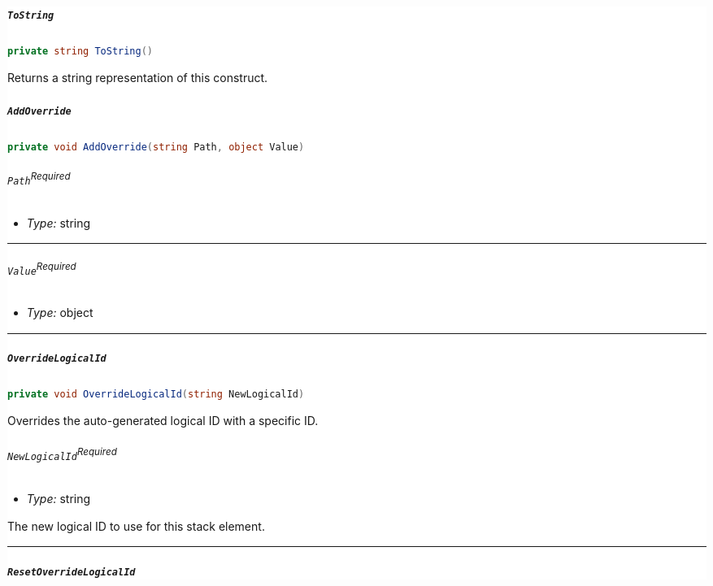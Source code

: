 
##### `ToString` <a name="ToString" id="@cdktf/provider-opentelekomcloud.erVpcAttachmentV3.ErVpcAttachmentV3.toString"></a>

```csharp
private string ToString()
```

Returns a string representation of this construct.

##### `AddOverride` <a name="AddOverride" id="@cdktf/provider-opentelekomcloud.erVpcAttachmentV3.ErVpcAttachmentV3.addOverride"></a>

```csharp
private void AddOverride(string Path, object Value)
```

###### `Path`<sup>Required</sup> <a name="Path" id="@cdktf/provider-opentelekomcloud.erVpcAttachmentV3.ErVpcAttachmentV3.addOverride.parameter.path"></a>

- *Type:* string

---

###### `Value`<sup>Required</sup> <a name="Value" id="@cdktf/provider-opentelekomcloud.erVpcAttachmentV3.ErVpcAttachmentV3.addOverride.parameter.value"></a>

- *Type:* object

---

##### `OverrideLogicalId` <a name="OverrideLogicalId" id="@cdktf/provider-opentelekomcloud.erVpcAttachmentV3.ErVpcAttachmentV3.overrideLogicalId"></a>

```csharp
private void OverrideLogicalId(string NewLogicalId)
```

Overrides the auto-generated logical ID with a specific ID.

###### `NewLogicalId`<sup>Required</sup> <a name="NewLogicalId" id="@cdktf/provider-opentelekomcloud.erVpcAttachmentV3.ErVpcAttachmentV3.overrideLogicalId.parameter.newLogicalId"></a>

- *Type:* string

The new logical ID to use for this stack element.

---

##### `ResetOverrideLogicalId` <a name="ResetOverrideLogicalId" id="@cdktf/provider-opentelekomcloud.erVpcAttachmentV3.ErVpcAttachmentV3.resetOverrideLogicalId"></a>

